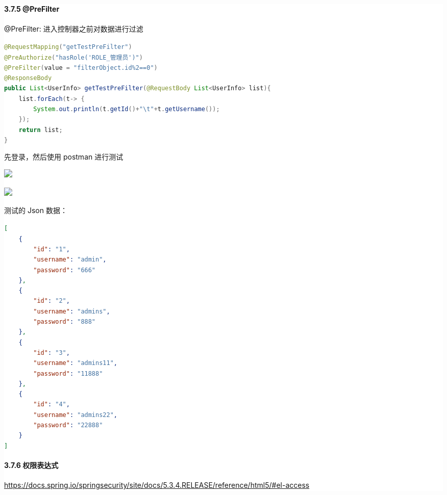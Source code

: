 #### 3.7.5 @PreFilter

@PreFilter: 进入控制器之前对数据进行过滤

```java
@RequestMapping("getTestPreFilter")
@PreAuthorize("hasRole('ROLE_管理员')")
@PreFilter(value = "filterObject.id%2==0")
@ResponseBody
public List<UserInfo> getTestPreFilter(@RequestBody List<UserInfo> list){
    list.forEach(t-> {
        System.out.println(t.getId()+"\t"+t.getUsername());
    });
    return list;
}
```

先登录，然后使用 postman 进行测试

![](SpringSecurity学习笔记尚硅谷/SpringSecurityWeb权限方案/注解使用@PreFilter测试1.png)

![](SpringSecurity学习笔记尚硅谷/SpringSecurityWeb权限方案/注解使用@PreFilter测试2.png)

测试的 Json 数据：

```json
[
    {
        "id": "1",
        "username": "admin",
        "password": "666"
    },
    {
        "id": "2",
        "username": "admins",
        "password": "888"
    },
    {
        "id": "3",
        "username": "admins11",
        "password": "11888"
    },
    {
        "id": "4",
        "username": "admins22",
        "password": "22888"
    }
]
```

#### 3.7.6 权限表达式

https://docs.spring.io/springsecurity/site/docs/5.3.4.RELEASE/reference/html5/#el-access

